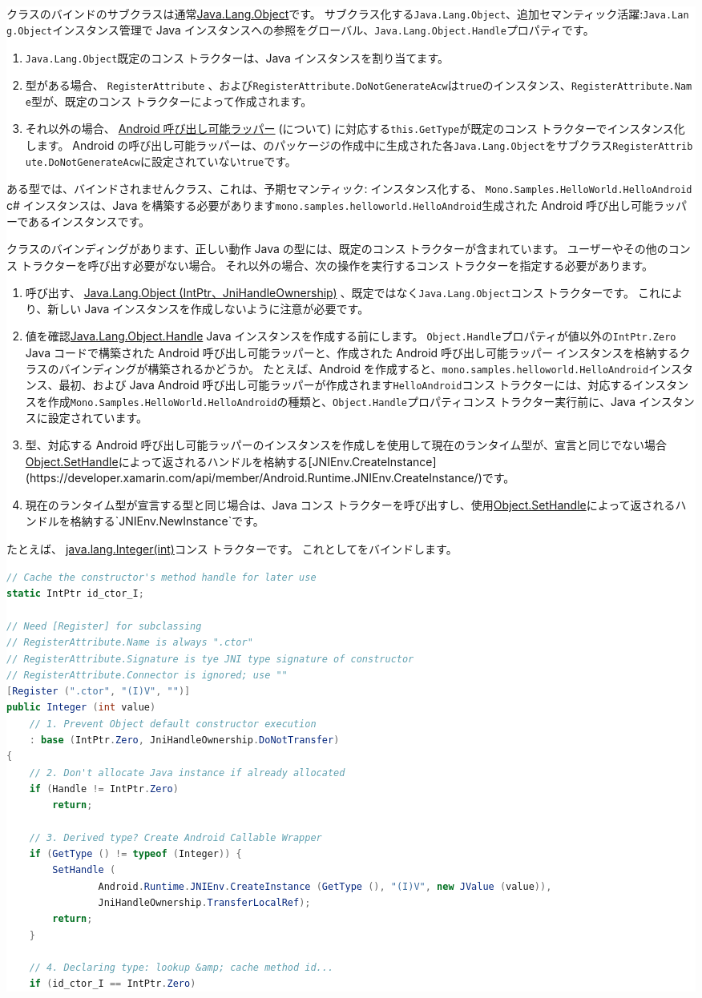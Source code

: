 クラスのバインドのサブクラスは通常[Java.Lang.Object](https://developer.xamarin.com/api/type/Java.Lang.Object/)です。
サブクラス化する`Java.Lang.Object`、追加セマンティック活躍:`Java.Lang.Object`インスタンス管理で Java インスタンスへの参照をグローバル、`Java.Lang.Object.Handle`プロパティです。

1.  `Java.Lang.Object`既定のコンス トラクターは、Java インスタンスを割り当てます。

1.  型がある場合、 `RegisterAttribute` 、および`RegisterAttribute.DoNotGenerateAcw`は`true`のインスタンス、`RegisterAttribute.Name`型が、既定のコンス トラクターによって作成されます。

1.  それ以外の場合、 [Android 呼び出し可能ラッパー](~/android/platform/java-integration/android-callable-wrappers.md) (について) に対応する`this.GetType`が既定のコンス トラクターでインスタンス化します。 Android の呼び出し可能ラッパーは、のパッケージの作成中に生成された各`Java.Lang.Object`をサブクラス`RegisterAttribute.DoNotGenerateAcw`に設定されていない`true`です。

ある型では、バインドされませんクラス、これは、予期セマンティック: インスタンス化する、 `Mono.Samples.HelloWorld.HelloAndroid` c# インスタンスは、Java を構築する必要があります`mono.samples.helloworld.HelloAndroid`生成された Android 呼び出し可能ラッパーであるインスタンスです。

クラスのバインディングがあります、正しい動作 Java の型には、既定のコンス トラクターが含まれています。 ユーザーやその他のコンス トラクターを呼び出す必要がない場合。 それ以外の場合、次の操作を実行するコンス トラクターを指定する必要があります。

1.  呼び出す、 [Java.Lang.Object (IntPtr、JniHandleOwnership)](https://developer.xamarin.com/api/constructor/Java.Lang.Object.Object/p/System.IntPtr/Android.Runtime.JniHandleOwnership/) 、既定ではなく`Java.Lang.Object`コンス トラクターです。 これにより、新しい Java インスタンスを作成しないように注意が必要です。

1.  値を確認[Java.Lang.Object.Handle](https://developer.xamarin.com/api/property/Java.Lang.Object.Handle/) Java インスタンスを作成する前にします。 `Object.Handle`プロパティが値以外の`IntPtr.Zero`Java コードで構築された Android 呼び出し可能ラッパーと、作成された Android 呼び出し可能ラッパー インスタンスを格納するクラスのバインディングが構築されるかどうか。 たとえば、Android を作成すると、`mono.samples.helloworld.HelloAndroid`インスタンス、最初、および Java Android 呼び出し可能ラッパーが作成されます`HelloAndroid`コンス トラクターには、対応するインスタンスを作成`Mono.Samples.HelloWorld.HelloAndroid`の種類と、`Object.Handle`プロパティコンス トラクター実行前に、Java インスタンスに設定されています。

1.  型、対応する Android 呼び出し可能ラッパーのインスタンスを作成しを使用して現在のランタイム型が、宣言と同じでない場合[Object.SetHandle](https://developer.xamarin.com/api/member/Java.Lang.Object.SetHandle/(System.IntPtr%2cAndroid.Runtime.JniHandleOwnership))によって返されるハンドルを格納する[JNIEnv.CreateInstance](https://developer.xamarin.com/api/member/Android.Runtime.JNIEnv.CreateInstance/)です。

1.  現在のランタイム型が宣言する型と同じ場合は、Java コンス トラクターを呼び出すし、使用[Object.SetHandle](https://developer.xamarin.com/api/member/Java.Lang.Object.SetHandle/(System.IntPtr%2cAndroid.Runtime.JniHandleOwnership))によって返されるハンドルを格納する`JNIEnv.NewInstance`です。


たとえば、 [java.lang.Integer(int)](http://developer.android.com/reference/java/lang/Integer.html#Integer(int))コンス トラクターです。 これとしてをバインドします。

```csharp
// Cache the constructor's method handle for later use
static IntPtr id_ctor_I;

// Need [Register] for subclassing
// RegisterAttribute.Name is always ".ctor"
// RegisterAttribute.Signature is tye JNI type signature of constructor
// RegisterAttribute.Connector is ignored; use ""
[Register (".ctor", "(I)V", "")]
public Integer (int value)
    // 1. Prevent Object default constructor execution
    : base (IntPtr.Zero, JniHandleOwnership.DoNotTransfer)
{
    // 2. Don't allocate Java instance if already allocated
    if (Handle != IntPtr.Zero)
        return;

    // 3. Derived type? Create Android Callable Wrapper
    if (GetType () != typeof (Integer)) {
        SetHandle (
                Android.Runtime.JNIEnv.CreateInstance (GetType (), "(I)V", new JValue (value)),
                JniHandleOwnership.TransferLocalRef);
        return;
    }

    // 4. Declaring type: lookup &amp; cache method id...
    if (id_ctor_I == IntPtr.Zero)
```